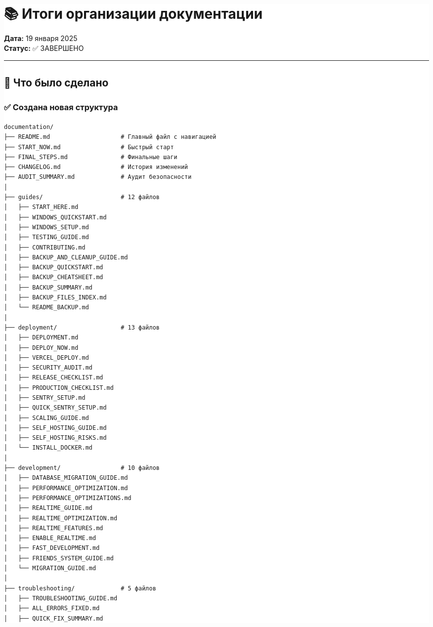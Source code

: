 # 📚 Итоги организации документации

**Дата:** 19 января 2025  
**Статус:** ✅ ЗАВЕРШЕНО

---

## 🎯 Что было сделано

### ✅ Создана новая структура

```
documentation/
├── README.md                    # Главный файл с навигацией
├── START_NOW.md                 # Быстрый старт
├── FINAL_STEPS.md               # Финальные шаги
├── CHANGELOG.md                 # История изменений
├── AUDIT_SUMMARY.md             # Аудит безопасности
│
├── guides/                      # 12 файлов
│   ├── START_HERE.md
│   ├── WINDOWS_QUICKSTART.md
│   ├── WINDOWS_SETUP.md
│   ├── TESTING_GUIDE.md
│   ├── CONTRIBUTING.md
│   ├── BACKUP_AND_CLEANUP_GUIDE.md
│   ├── BACKUP_QUICKSTART.md
│   ├── BACKUP_CHEATSHEET.md
│   ├── BACKUP_SUMMARY.md
│   ├── BACKUP_FILES_INDEX.md
│   └── README_BACKUP.md
│
├── deployment/                  # 13 файлов
│   ├── DEPLOYMENT.md
│   ├── DEPLOY_NOW.md
│   ├── VERCEL_DEPLOY.md
│   ├── SECURITY_AUDIT.md
│   ├── RELEASE_CHECKLIST.md
│   ├── PRODUCTION_CHECKLIST.md
│   ├── SENTRY_SETUP.md
│   ├── QUICK_SENTRY_SETUP.md
│   ├── SCALING_GUIDE.md
│   ├── SELF_HOSTING_GUIDE.md
│   ├── SELF_HOSTING_RISKS.md
│   └── INSTALL_DOCKER.md
│
├── development/                 # 10 файлов
│   ├── DATABASE_MIGRATION_GUIDE.md
│   ├── PERFORMANCE_OPTIMIZATION.md
│   ├── PERFORMANCE_OPTIMIZATIONS.md
│   ├── REALTIME_GUIDE.md
│   ├── REALTIME_OPTIMIZATION.md
│   ├── REALTIME_FEATURES.md
│   ├── ENABLE_REALTIME.md
│   ├── FAST_DEVELOPMENT.md
│   ├── FRIENDS_SYSTEM_GUIDE.md
│   └── MIGRATION_GUIDE.md
│
├── troubleshooting/             # 5 файлов
│   ├── TROUBLESHOOTING_GUIDE.md
│   ├── ALL_ERRORS_FIXED.md
│   ├── QUICK_FIX_SUMMARY.md
```